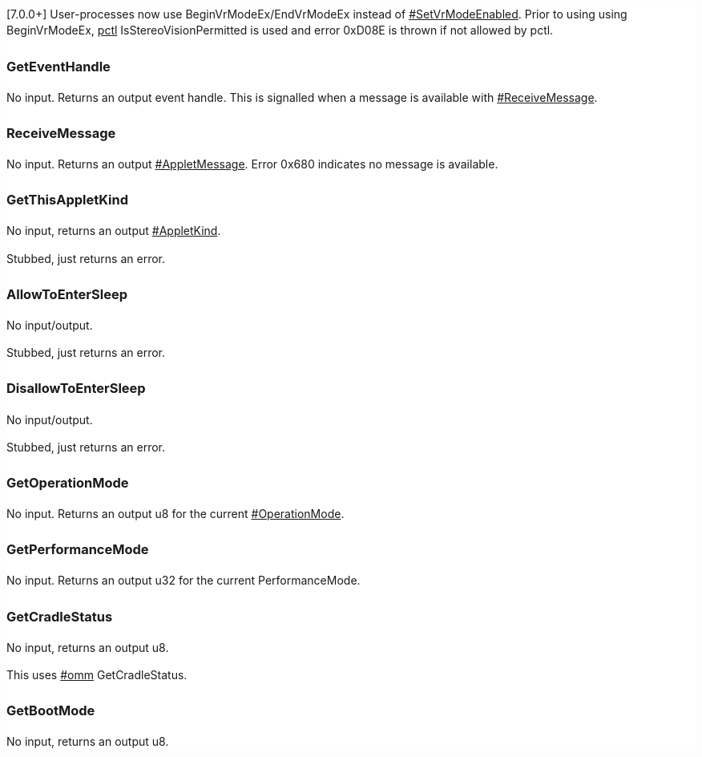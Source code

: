 \[7.0.0+\] User-processes now use BeginVrModeEx/EndVrModeEx instead of
[\#SetVrModeEnabled](#SetVrModeEnabled "wikilink"). Prior to using using
BeginVrModeEx, [pctl](Parental%20Control%20services.md "wikilink")
IsStereoVisionPermitted is used and error 0xD08E is thrown if not
allowed by pctl.

### GetEventHandle

No input. Returns an output event handle. This is signalled when a
message is available with
[\#ReceiveMessage](#ReceiveMessage "wikilink").

### ReceiveMessage

No input. Returns an output
[\#AppletMessage](#AppletMessage "wikilink"). Error 0x680 indicates no
message is available.

### GetThisAppletKind

No input, returns an output [\#AppletKind](#AppletKind "wikilink").

Stubbed, just returns an error.

### AllowToEnterSleep

No input/output.

Stubbed, just returns an error.

### DisallowToEnterSleep

No input/output.

Stubbed, just returns an error.

### GetOperationMode

No input. Returns an output u8 for the current
[\#OperationMode](#OperationMode "wikilink").

### GetPerformanceMode

No input. Returns an output u32 for the current PerformanceMode.

### GetCradleStatus

No input, returns an output u8.

This uses [\#omm](#omm "wikilink") GetCradleStatus.

### GetBootMode

No input, returns an output u8.
